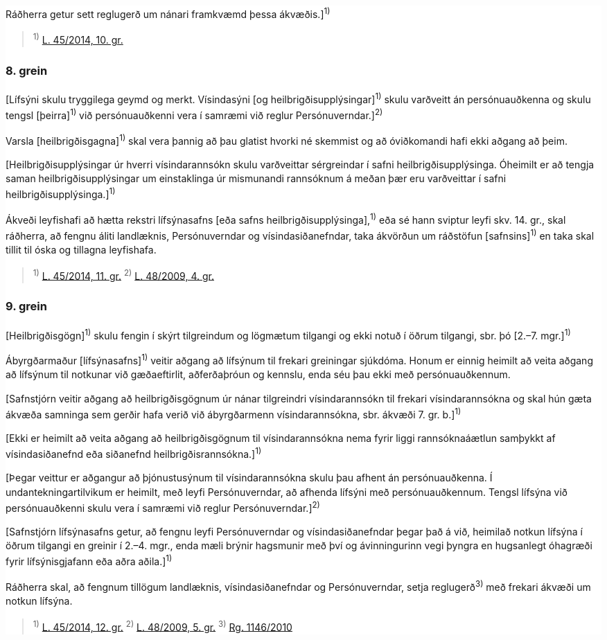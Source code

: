 Ráðherra getur sett reglugerð um nánari framkvæmd þessa ákvæðis.]<sup>1)</sup> 

> <sup>1)</sup> [L. 45/2014, 10. gr.](https://althingi.is/altext/stjt/2014.045.html)

### 8. grein



[Lífsýni skulu tryggilega geymd og merkt. Vísindasýni [og heilbrigðisupplýsingar]<sup>1)</sup> skulu varðveitt án persónuauðkenna og skulu tengsl [þeirra]<sup>1)</sup> við persónuauðkenni vera í samræmi við reglur Persónuverndar.]<sup>2)</sup> 

Varsla [heilbrigðisgagna]<sup>1)</sup> skal vera þannig að þau glatist hvorki né skemmist og að óviðkomandi hafi ekki aðgang að þeim.

[Heilbrigðisupplýsingar úr hverri vísindarannsókn skulu varðveittar sérgreindar í safni heilbrigðisupplýsinga. Óheimilt er að tengja saman heilbrigðisupplýsingar um einstaklinga úr mismunandi rannsóknum á meðan þær eru varðveittar í safni heilbrigðisupplýsinga.]<sup>1)</sup> 

Ákveði leyfishafi að hætta rekstri lífsýnasafns [eða safns heilbrigðisupplýsinga],<sup>1)</sup> eða sé hann sviptur leyfi skv. 14. gr., skal ráðherra, að fengnu áliti landlæknis, Persónuverndar og vísindasiðanefndar, taka ákvörðun um ráðstöfun [safnsins]<sup>1)</sup> en taka skal tillit til óska og tillagna leyfishafa.

> <sup>1)</sup> [L. 45/2014, 11. gr.](https://althingi.is/altext/stjt/2014.045.html) <sup>2)</sup> [L. 48/2009, 4. gr.](https://althingi.is/altext/stjt/2009.048.html)

### 9. grein



[Heilbrigðisgögn]<sup>1)</sup> skulu fengin í skýrt tilgreindum og lögmætum tilgangi og ekki notuð í öðrum tilgangi, sbr. þó [2.–7. mgr.]<sup>1)</sup> 

Ábyrgðarmaður [lífsýnasafns]<sup>1)</sup> veitir aðgang að lífsýnum til frekari greiningar sjúkdóma. Honum er einnig heimilt að veita aðgang að lífsýnum til notkunar við gæðaeftirlit, aðferðaþróun og kennslu, enda séu þau ekki með persónuauðkennum.

[Safnstjórn veitir aðgang að heilbrigðisgögnum úr nánar tilgreindri vísindarannsókn til frekari vísindarannsókna og skal hún gæta ákvæða samninga sem gerðir hafa verið við ábyrgðarmenn vísindarannsókna, sbr. ákvæði 7. gr. b.]<sup>1)</sup> 

[Ekki er heimilt að veita aðgang að heilbrigðisgögnum til vísindarannsókna nema fyrir liggi rannsóknaáætlun samþykkt af vísindasiðanefnd eða siðanefnd heilbrigðisrannsókna.]<sup>1)</sup> 

[Þegar veittur er aðgangur að þjónustusýnum til vísindarannsókna skulu þau afhent án persónuauðkenna. Í undantekningartilvikum er heimilt, með leyfi Persónuverndar, að afhenda lífsýni með persónuauðkennum. Tengsl lífsýna við persónuauðkenni skulu vera í samræmi við reglur Persónuverndar.]<sup>2)</sup> 

[Safnstjórn lífsýnasafns getur, að fengnu leyfi Persónuverndar og vísindasiðanefndar þegar það á við, heimilað notkun lífsýna í öðrum tilgangi en greinir í 2.–4. mgr., enda mæli brýnir hagsmunir með því og ávinningurinn vegi þyngra en hugsanlegt óhagræði fyrir lífsýnisgjafann eða aðra aðila.]<sup>1)</sup> 

Ráðherra skal, að fengnum tillögum landlæknis, vísindasiðanefndar og Persónuverndar, setja reglugerð<sup>3)</sup> með frekari ákvæði um notkun lífsýna.

> <sup>1)</sup> [L. 45/2014, 12. gr.](https://althingi.is/altext/stjt/2014.045.html) <sup>2)</sup> [L. 48/2009, 5. gr.](https://althingi.is/altext/stjt/2009.048.html) <sup>3)</sup> [Rg. 1146/2010](https://althingi.ishttps://www.reglugerd.is/reglugerdir/allar/nr/1146-2010)
